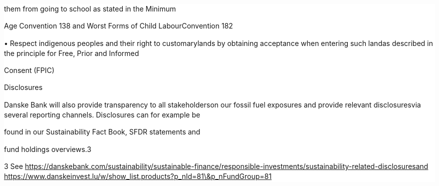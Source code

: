 them from going to school as stated in the Minimum

Age Convention 138 and Worst Forms of Child LabourConvention 182

• Respect indigenous peoples and their right to customarylands by obtaining acceptance when entering such landas described in the principle for Free, Prior and Informed

Consent (FPIC)



Disclosures



Danske Bank will also provide transparency to all stakeholderson our fossil fuel exposures and provide relevant disclosuresvia several reporting channels. Disclosures can for example be

found in our Sustainability Fact Book, SFDR statements and

fund holdings overviews.3



3 See https://danskebank.com/sustainability/sustainable-finance/responsible-investments/sustainability-related-disclosuresand https://www.danskeinvest.lu/w/show_list.products?p_nId=81\&p_nFundGroup=81